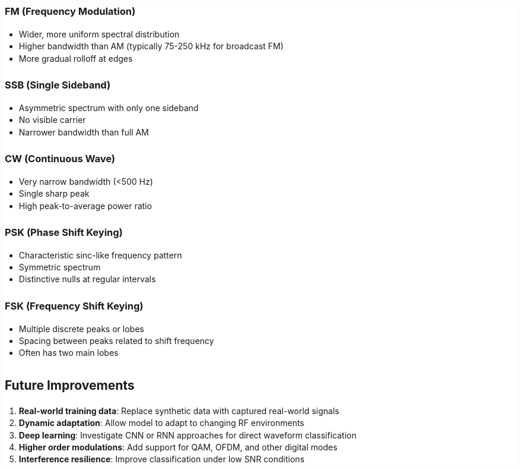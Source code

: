 ### FM (Frequency Modulation)
- Wider, more uniform spectral distribution
- Higher bandwidth than AM (typically 75-250 kHz for broadcast FM)
- More gradual rolloff at edges

### SSB (Single Sideband)
- Asymmetric spectrum with only one sideband
- No visible carrier
- Narrower bandwidth than full AM

### CW (Continuous Wave)
- Very narrow bandwidth (<500 Hz)
- Single sharp peak
- High peak-to-average power ratio

### PSK (Phase Shift Keying)
- Characteristic sinc-like frequency pattern
- Symmetric spectrum
- Distinctive nulls at regular intervals

### FSK (Frequency Shift Keying)
- Multiple discrete peaks or lobes
- Spacing between peaks related to shift frequency
- Often has two main lobes

## Future Improvements

1. **Real-world training data**: Replace synthetic data with captured real-world signals
2. **Dynamic adaptation**: Allow model to adapt to changing RF environments
3. **Deep learning**: Investigate CNN or RNN approaches for direct waveform classification
4. **Higher order modulations**: Add support for QAM, OFDM, and other digital modes
5. **Interference resilience**: Improve classification under low SNR conditions